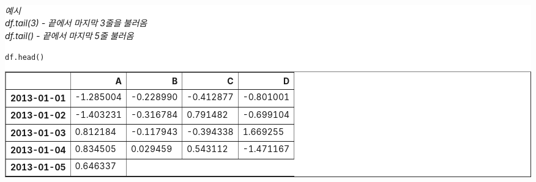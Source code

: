 *예시 <br>
df.tail(3) - 끝에서 마지막 3줄을 불러옴 <br>
df.tail() - 끝에서 마지막 5줄 불러옴*


```python
df.head()
```




<div>
<style>
    .dataframe thead tr:only-child th {
        text-align: right;
    }

    .dataframe thead th {
        text-align: left;
    }

    .dataframe tbody tr th {
        vertical-align: top;
    }
</style>
<table border="1" class="dataframe">
  <thead>
    <tr style="text-align: right;">
      <th></th>
      <th>A</th>
      <th>B</th>
      <th>C</th>
      <th>D</th>
    </tr>
  </thead>
  <tbody>
    <tr>
      <th>2013-01-01</th>
      <td>-1.285004</td>
      <td>-0.228990</td>
      <td>-0.412877</td>
      <td>-0.801001</td>
    </tr>
    <tr>
      <th>2013-01-02</th>
      <td>-1.403231</td>
      <td>-0.316784</td>
      <td>0.791482</td>
      <td>-0.699104</td>
    </tr>
    <tr>
      <th>2013-01-03</th>
      <td>0.812184</td>
      <td>-0.117943</td>
      <td>-0.394338</td>
      <td>1.669255</td>
    </tr>
    <tr>
      <th>2013-01-04</th>
      <td>0.834505</td>
      <td>0.029459</td>
      <td>0.543112</td>
      <td>-1.471167</td>
    </tr>
    <tr>
      <th>2013-01-05</th>
      <td>0.646337</td>